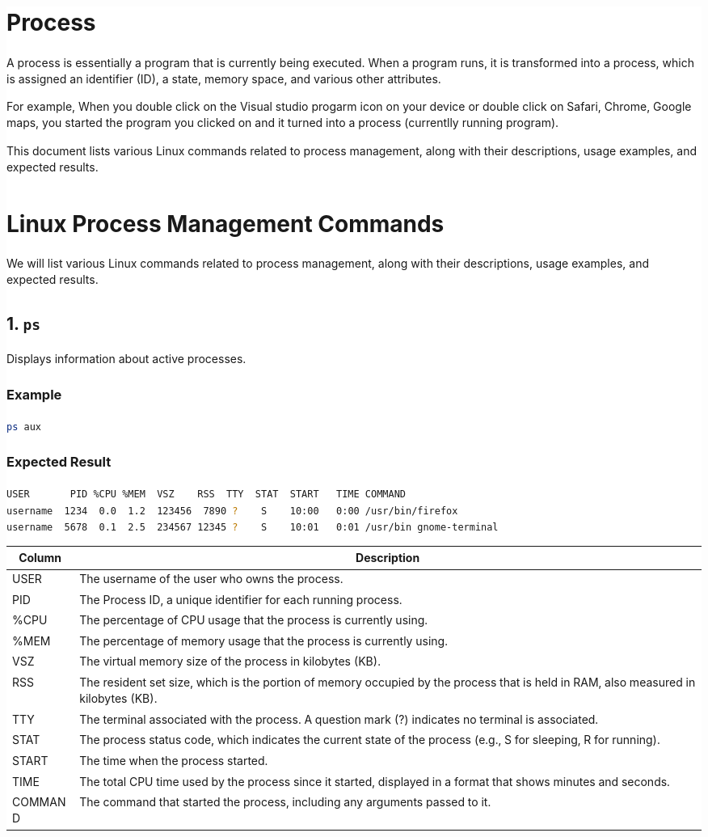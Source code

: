 # Process

A process is essentially a program that is currently being executed. When a program runs, it is transformed into a process, which is assigned an identifier (ID), a state, memory space, and various other attributes.

For example, When you double click on the Visual studio progarm icon on your device or double click on Safari, Chrome, Google maps, you started the program you clicked on and it turned into a process (currentlly running program).

This document lists various Linux commands related to process management, along with their descriptions, usage examples, and expected results.


# Linux Process Management Commands
We will list various Linux commands related to process management, along with their descriptions, usage examples, and expected results.

## 1. `ps`
Displays information about active processes.

### Example
```bash
ps aux
```
### Expected Result
```bash
USER       PID %CPU %MEM  VSZ    RSS  TTY  STAT  START   TIME COMMAND
username  1234  0.0  1.2  123456  7890 ?    S    10:00   0:00 /usr/bin/firefox
username  5678  0.1  2.5  234567 12345 ?    S    10:01   0:01 /usr/bin gnome-terminal
```

| Column  | Description                                                                 |
|---------|-----------------------------------------------------------------------------|
| USER    | The username of the user who owns the process.                             |
| PID     | The Process ID, a unique identifier for each running process.              |
| %CPU    | The percentage of CPU usage that the process is currently using.           |
| %MEM    | The percentage of memory usage that the process is currently using.        |
| VSZ     | The virtual memory size of the process in kilobytes (KB).                 |
| RSS     | The resident set size, which is the portion of memory occupied by the process that is held in RAM, also measured in kilobytes (KB). |
| TTY     | The terminal associated with the process. A question mark (?) indicates no terminal is associated. |
| STAT    | The process status code, which indicates the current state of the process (e.g., S for sleeping, R for running). |
| START   | The time when the process started.                                         |
| TIME    | The total CPU time used by the process since it started, displayed in a format that shows minutes and seconds. |
| COMMAND | The command that started the process, including any arguments passed to it. |
